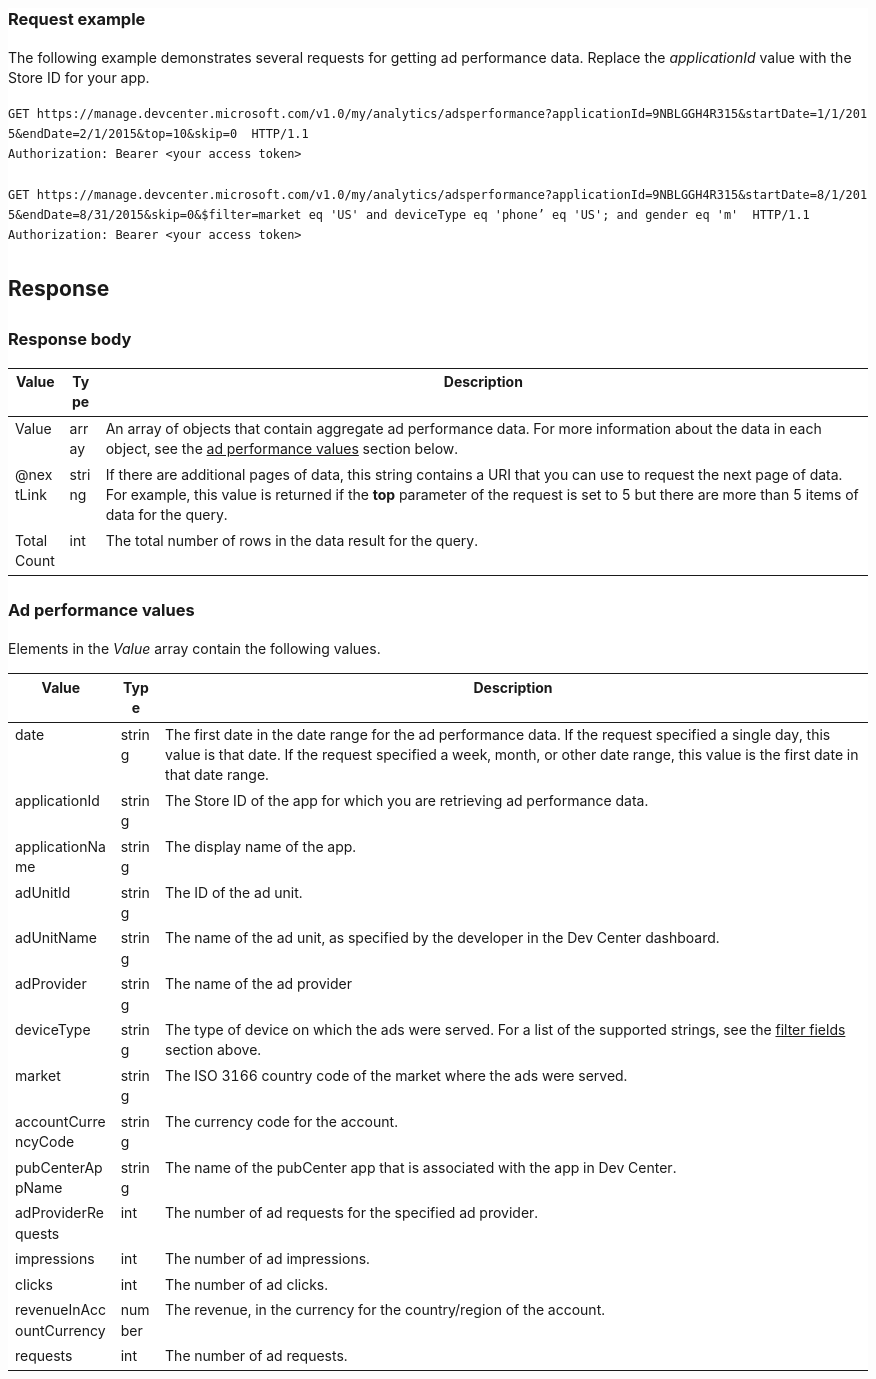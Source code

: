 
### Request example

The following example demonstrates several requests for getting ad performance data. Replace the *applicationId* value with the Store ID for your app.

```syntax
GET https://manage.devcenter.microsoft.com/v1.0/my/analytics/adsperformance?applicationId=9NBLGGH4R315&startDate=1/1/2015&endDate=2/1/2015&top=10&skip=0  HTTP/1.1
Authorization: Bearer <your access token>

GET https://manage.devcenter.microsoft.com/v1.0/my/analytics/adsperformance?applicationId=9NBLGGH4R315&startDate=8/1/2015&endDate=8/31/2015&skip=0&$filter=market eq 'US' and deviceType eq 'phone’ eq 'US'; and gender eq 'm'  HTTP/1.1
Authorization: Bearer <your access token>
```

## Response


### Response body

| Value      | Type   | Description                                                                                                                                                                                                                                                                            |
|------------|--------|----------------------------------------------------------------------------------------------------------------------------------------------------------------------------------------------------------------------------------------------------------------------------------------|
| Value      | array  | An array of objects that contain aggregate ad performance data. For more information about the data in each object, see the [ad performance values](#ad-performance-values) section below.                                                                                                                      |
| @nextLink  | string | If there are additional pages of data, this string contains a URI that you can use to request the next page of data. For example, this value is returned if the **top** parameter of the request is set to 5 but there are more than 5 items of data for the query. |
| TotalCount | int    | The total number of rows in the data result for the query.                          |


### Ad performance values

Elements in the *Value* array contain the following values.

| Value               | Type   | Description                                                                                                                                                                                                                              |
|---------------------|--------|------------------------------------------------------------------------------------------------------------------------------------------------------------------------------------------------------------------------------------------|
| date                | string | The first date in the date range for the ad performance data. If the request specified a single day, this value is that date. If the request specified a week, month, or other date range, this value is the first date in that date range. |
| applicationId       | string | The Store ID of the app for which you are retrieving ad performance data.     |
| applicationName     | string | The display name of the app.                         |
| adUnitId           | string | The ID of the ad unit.        |
| adUnitName           | string | The name of the ad unit, as specified by the developer in the Dev Center dashboard.              |
| adProvider           |  string  |  The name of the ad provider   |
| deviceType          | string | The type of device on which the ads were served. For a list of the supported strings, see the [filter fields](#filter-fields) section above.                              |
| market              | string | The ISO 3166 country code of the market where the ads were served.             |
| accountCurrencyCode     | string | The currency code for the account.        |
| pubCenterAppName       |  string  |   The name of the pubCenter app that is associated with the app in Dev Center.   |
| adProviderRequests        | int | The number of ad requests for the specified ad provider.                 |
| impressions           | int | The number of ad impressions.        |
| clicks            | int | The number of ad clicks.       |
| revenueInAccountCurrency       | number | The revenue, in the currency for the country/region of the account.       |
| requests              | int | The number of ad requests.                 |
